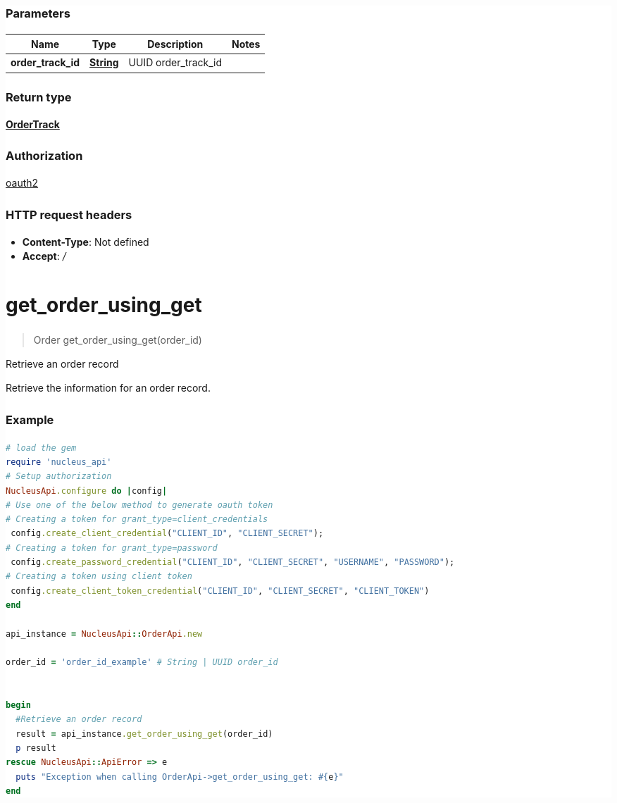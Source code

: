 ### Parameters

Name | Type | Description  | Notes
------------- | ------------- | ------------- | -------------
 **order_track_id** | [**String**](.md)| UUID order_track_id | 

### Return type

[**OrderTrack**](OrderTrack.md)

### Authorization

[oauth2](../README.md#oauth2)

### HTTP request headers

 - **Content-Type**: Not defined
 - **Accept**: */*



# **get_order_using_get**
> Order get_order_using_get(order_id)

Retrieve an order record

Retrieve the information for an order record.

### Example
```ruby
# load the gem
require 'nucleus_api'
# Setup authorization
NucleusApi.configure do |config|
# Use one of the below method to generate oauth token        
# Creating a token for grant_type=client_credentials
 config.create_client_credential("CLIENT_ID", "CLIENT_SECRET");
# Creating a token for grant_type=password
 config.create_password_credential("CLIENT_ID", "CLIENT_SECRET", "USERNAME", "PASSWORD");
# Creating a token using client token
 config.create_client_token_credential("CLIENT_ID", "CLIENT_SECRET", "CLIENT_TOKEN")
end

api_instance = NucleusApi::OrderApi.new

order_id = 'order_id_example' # String | UUID order_id


begin
  #Retrieve an order record
  result = api_instance.get_order_using_get(order_id)
  p result
rescue NucleusApi::ApiError => e
  puts "Exception when calling OrderApi->get_order_using_get: #{e}"
end
```
